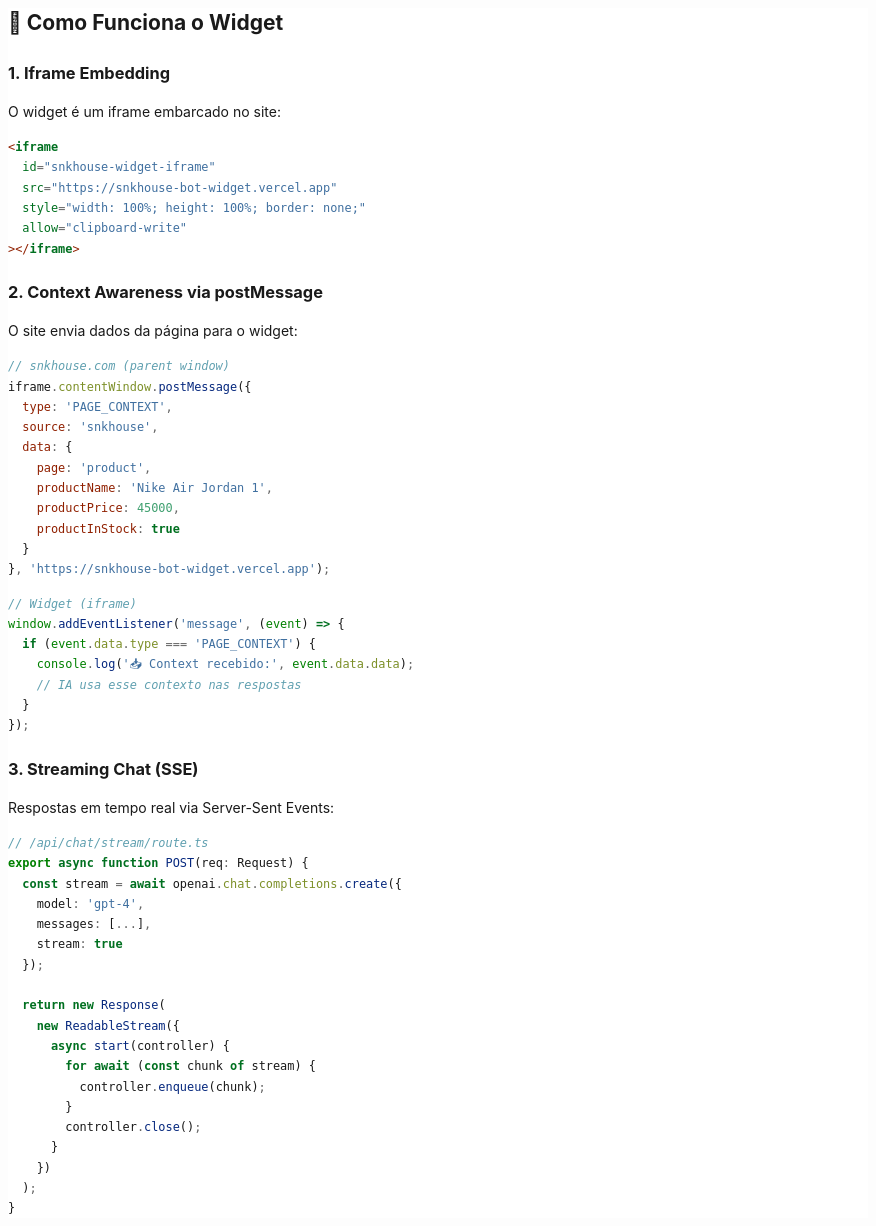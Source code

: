
## 🎯 Como Funciona o Widget

### 1. Iframe Embedding
O widget é um iframe embarcado no site:

```html
<iframe
  id="snkhouse-widget-iframe"
  src="https://snkhouse-bot-widget.vercel.app"
  style="width: 100%; height: 100%; border: none;"
  allow="clipboard-write"
></iframe>
```

### 2. Context Awareness via postMessage
O site envia dados da página para o widget:

```javascript
// snkhouse.com (parent window)
iframe.contentWindow.postMessage({
  type: 'PAGE_CONTEXT',
  source: 'snkhouse',
  data: {
    page: 'product',
    productName: 'Nike Air Jordan 1',
    productPrice: 45000,
    productInStock: true
  }
}, 'https://snkhouse-bot-widget.vercel.app');
```

```javascript
// Widget (iframe)
window.addEventListener('message', (event) => {
  if (event.data.type === 'PAGE_CONTEXT') {
    console.log('📥 Context recebido:', event.data.data);
    // IA usa esse contexto nas respostas
  }
});
```

### 3. Streaming Chat (SSE)
Respostas em tempo real via Server-Sent Events:

```typescript
// /api/chat/stream/route.ts
export async function POST(req: Request) {
  const stream = await openai.chat.completions.create({
    model: 'gpt-4',
    messages: [...],
    stream: true
  });

  return new Response(
    new ReadableStream({
      async start(controller) {
        for await (const chunk of stream) {
          controller.enqueue(chunk);
        }
        controller.close();
      }
    })
  );
}
```